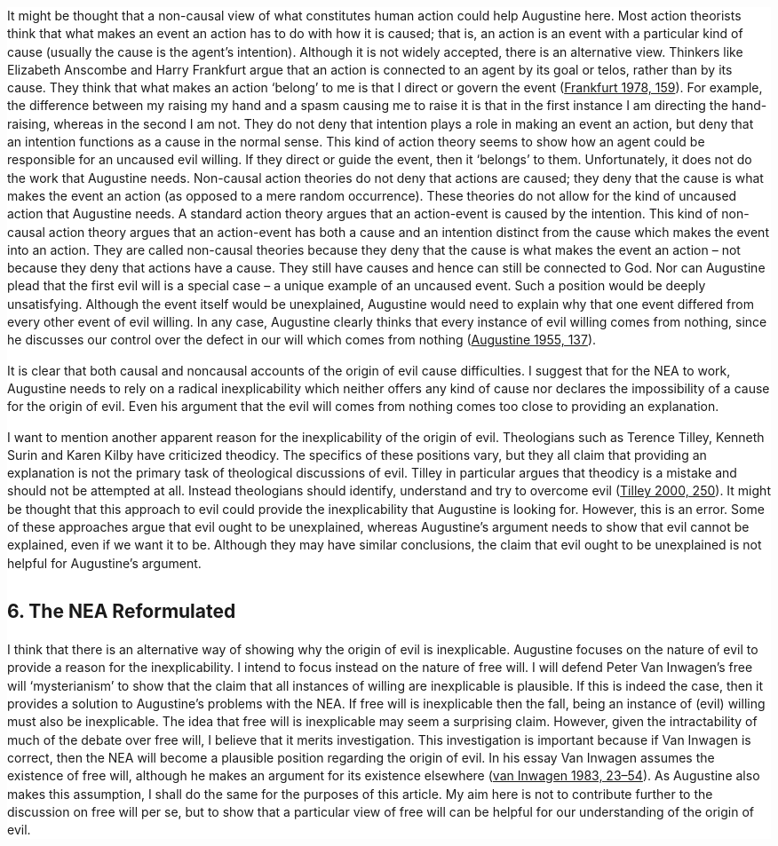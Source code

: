 It might be thought that a non-causal view of what constitutes human action could help Augustine here. Most action theorists think that what makes an event an action has to do with how it is caused; that is, an action is an event with a particular kind of cause (usually the cause is the agent’s intention). Although it is not widely accepted, there is an alternative view. Thinkers like Elizabeth Anscombe and Harry Frankfurt argue that an action is connected to an agent by its goal or telos, rather than by its cause. They think that what makes an action ‘belong’ to me is that I direct or govern the event ([Frankfurt 1978, 159](#ref-frankfurt1978)). For example, the difference between my raising my hand and a spasm causing me to raise it is that in the first instance I am directing the hand-raising, whereas in the second I am not. They do not deny that intention plays a role in making an event an action, but deny that an intention functions as a cause in the normal sense. This kind of action theory seems to show how an agent could be responsible for an uncaused evil willing. If they direct or guide the event, then it ‘belongs’ to them. Unfortunately, it does not do the work that Augustine needs. Non-causal action theories do not deny that actions are caused; they deny that the cause is what makes the event an action (as opposed to a mere random occurrence). These theories do not allow for the kind of uncaused action that Augustine needs. A standard action theory argues that an action-event is caused by the intention. This kind of non-causal action theory argues that an action-event has both a cause and an intention distinct from the cause which makes the event into an action. They are called non-causal theories because they deny that the cause is what makes the event an action – not because they deny that actions have a cause. They still have causes and hence can still be connected to God. Nor can Augustine plead that the first evil will is a special case – a unique example of an uncaused event. Such a position would be deeply unsatisfying. Although the event itself would be unexplained, Augustine would need to explain why that one event differed from every other event of evil willing. In any case, Augustine clearly thinks that every instance of evil willing comes from nothing, since he discusses our control over the defect in our will which comes from nothing ([Augustine 1955, 137](#ref-augustine1955)).

It is clear that both causal and noncausal accounts of the origin of evil cause difficulties. I suggest that for the NEA to work, Augustine needs to rely on a radical inexplicability which neither offers any kind of cause nor declares the impossibility of a cause for the origin of evil. Even his argument that the evil will comes from nothing comes too close to providing an explanation.

I want to mention another apparent reason for the inexplicability of the origin of evil. Theologians such as Terence Tilley, Kenneth Surin and Karen Kilby have criticized theodicy. The specifics of these positions vary, but they all claim that providing an explanation is not the primary task of theological discussions of evil. Tilley in particular argues that theodicy is a mistake and should not be attempted at all. Instead theologians should identify, understand and try to overcome evil ([Tilley 2000, 250](#ref-tilley2000)). It might be thought that this approach to evil could provide the inexplicability that Augustine is looking for. However, this is an error. Some of these approaches argue that evil ought to be unexplained, whereas Augustine’s argument needs to show that evil cannot be explained, even if we want it to be. Although they may have similar conclusions, the claim that evil ought to be unexplained is not helpful for Augustine’s argument.

## 6. The NEA Reformulated

I think that there is an alternative way of showing why the origin of evil is inexplicable. Augustine focuses on the nature of evil to provide a reason for the inexplicability. I intend to focus instead on the nature of free will. I will defend Peter Van Inwagen’s free will ‘mysterianism’ to show that the claim that all instances of willing are inexplicable is plausible. If this is indeed the case, then it provides a solution to Augustine’s problems with the NEA. If free will is inexplicable then the fall, being an instance of (evil) willing must also be inexplicable. The idea that free will is inexplicable may seem a surprising claim. However, given the intractability of much of the debate over free will, I believe that it merits investigation. This investigation is important because if Van Inwagen is correct, then the NEA will become a plausible position regarding the origin of evil. In his essay Van Inwagen assumes the existence of free will, although he makes an argument for its existence elsewhere ([van Inwagen 1983, 23–54](#ref-vaninwagen1983)). As Augustine also makes this assumption, I shall do the same for the purposes of this article. My aim here is not to contribute further to the discussion on free will per se, but to show that a particular view of free will can be helpful for our understanding of the origin of evil.
